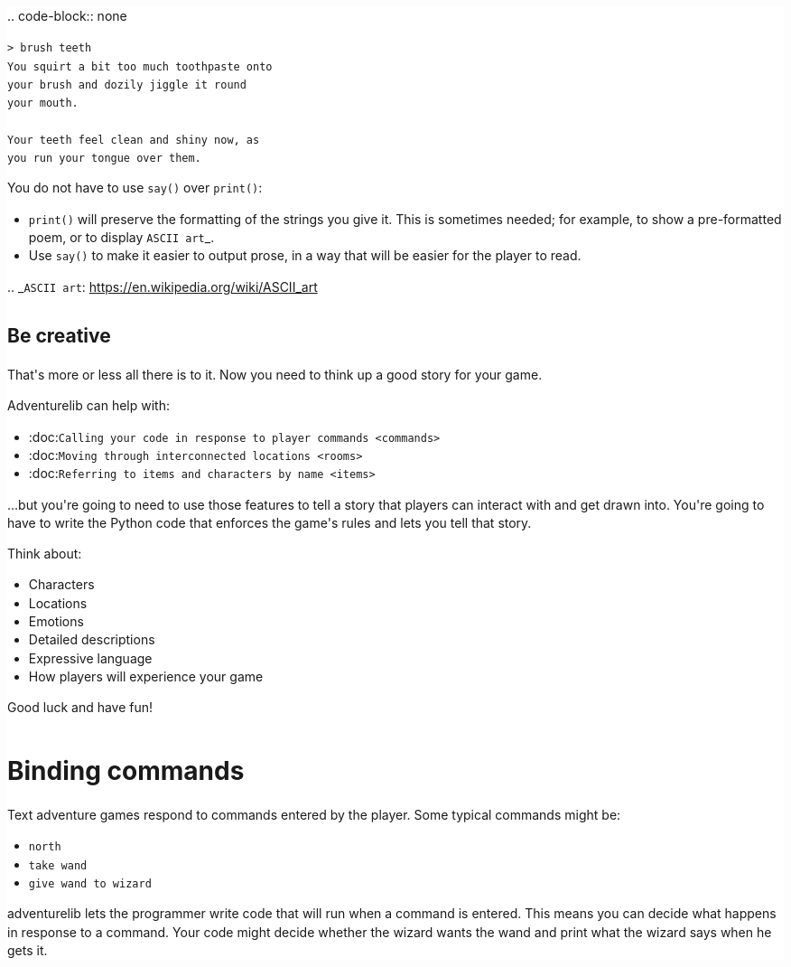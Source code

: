 .. code-block:: none

    > brush teeth
    You squirt a bit too much toothpaste onto
    your brush and dozily jiggle it round
    your mouth.

    Your teeth feel clean and shiny now, as
    you run your tongue over them.

You do not have to use ``say()`` over ``print()``:

* ``print()`` will preserve the formatting of the strings you give it. This is
  sometimes needed; for example, to show a pre-formatted poem, or to display
  `ASCII art`_.
* Use ``say()`` to make it easier to output prose, in a way that will be
  easier for the player to read.

.. _`ASCII art`: https://en.wikipedia.org/wiki/ASCII_art

Be creative
-----------

That's more or less all there is to it. Now you need to think up a good story
for your game.

Adventurelib can help with:

* :doc:`Calling your code in response to player commands <commands>`
* :doc:`Moving through interconnected locations <rooms>`
* :doc:`Referring to items and characters by name <items>`

...but you're going to need to use those features to tell a story that players
can interact with and get drawn into. You're going to have to write the Python
code that enforces the game's rules and lets you tell that story.

Think about:

* Characters
* Locations
* Emotions
* Detailed descriptions
* Expressive language
* How players will experience your game

Good luck and have fun!


Binding commands
================

Text adventure games respond to commands entered by the player. Some typical
commands might be:

* ``north``
* ``take wand``
* ``give wand to wizard``

adventurelib lets the programmer write code that will run when a command is
entered. This means you can decide what happens in response to a command. Your
code might decide whether the wizard wants the wand and print what the wizard
says when he gets it.
